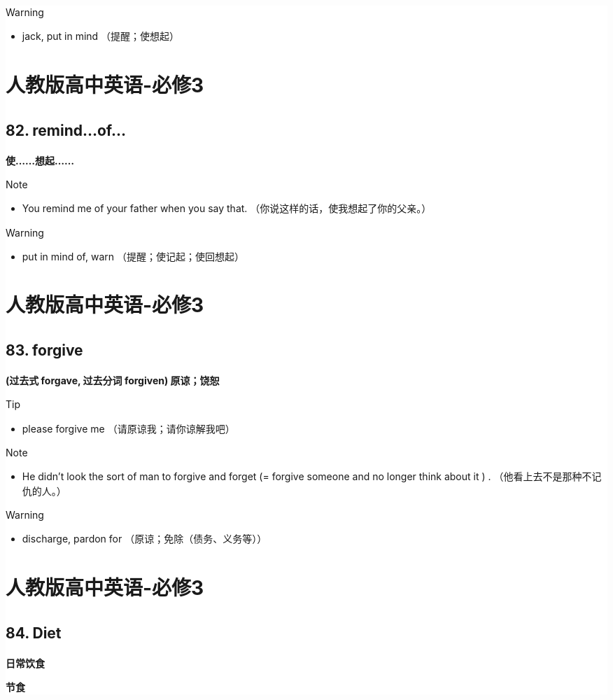> [!WARNING]
>
> - jack, put in mind （提醒；使想起）
>

# 人教版高中英语-必修3

## 82. remind…of…

**使……想起……**

> [!NOTE]
>
> - You remind me of your father when you say that. （你说这样的话，使我想起了你的父亲。）
>

> [!WARNING]
>
> - put in mind of, warn （提醒；使记起；使回想起）
>

# 人教版高中英语-必修3

## 83. forgive

**(过去式 forgave, 过去分词 forgiven) 原谅；饶恕**

> [!TIP]
>
> - please forgive me （请原谅我；请你谅解我吧）
>

> [!NOTE]
>
> - He didn’t look the sort of man to forgive and forget (= forgive someone and no longer think about it ) . （他看上去不是那种不记仇的人。）
>

> [!WARNING]
>
> - discharge, pardon for （原谅；免除（债务、义务等））
>

# 人教版高中英语-必修3

## 84. Diet

**日常饮食**

**节食**
